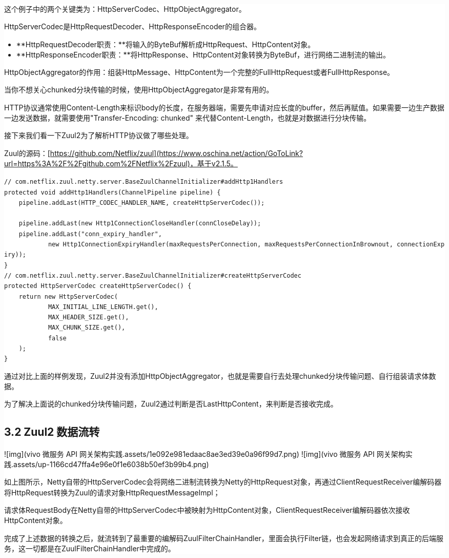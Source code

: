 这个例子中的两个关键类为：HttpServerCodec、HttpObjectAggregator。

HttpServerCodec是HttpRequestDecoder、HttpResponseEncoder的组合器。

- **HttpRequestDecoder职责：**将输入的ByteBuf解析成HttpRequest、HttpContent对象。
- **HttpResponseEncoder职责：**将HttpResponse、HttpContent对象转换为ByteBuf，进行网络二进制流的输出。

HttpObjectAggregator的作用：组装HttpMessage、HttpContent为一个完整的FullHttpRequest或者FullHttpResponse。

当你不想关心chunked分块传输的时候，使用HttpObjectAggregator是非常有用的。

HTTP协议通常使用Content-Length来标识body的长度，在服务器端，需要先申请对应长度的buffer，然后再赋值。如果需要一边生产数据一边发送数据，就需要使用"Transfer-Encoding: chunked" 来代替Content-Length，也就是对数据进行分块传输。

接下来我们看一下Zuul2为了解析HTTP协议做了哪些处理。

Zuul的源码：[https://github.com/Netflix/zuul](https://www.oschina.net/action/GoToLink?url=https%3A%2F%2Fgithub.com%2FNetflix%2Fzuul)，基于v2.1.5。

```
// com.netflix.zuul.netty.server.BaseZuulChannelInitializer#addHttp1Handlers
protected void addHttp1Handlers(ChannelPipeline pipeline) {
    pipeline.addLast(HTTP_CODEC_HANDLER_NAME, createHttpServerCodec());
 
    pipeline.addLast(new Http1ConnectionCloseHandler(connCloseDelay));
    pipeline.addLast("conn_expiry_handler",
            new Http1ConnectionExpiryHandler(maxRequestsPerConnection, maxRequestsPerConnectionInBrownout, connectionExpiry));
}
// com.netflix.zuul.netty.server.BaseZuulChannelInitializer#createHttpServerCodec
protected HttpServerCodec createHttpServerCodec() {
    return new HttpServerCodec(
            MAX_INITIAL_LINE_LENGTH.get(),
            MAX_HEADER_SIZE.get(),
            MAX_CHUNK_SIZE.get(),
            false
    );
}
```

通过对比上面的样例发现，Zuul2并没有添加HttpObjectAggregator，也就是需要自行去处理chunked分块传输问题、自行组装请求体数据。

为了解决上面说的chunked分块传输问题，Zuul2通过判断是否LastHttpContent，来判断是否接收完成。



## 3.2 Zuul2 数据流转

![img](vivo 微服务 API 网关架构实践.assets/1e092e981edaac8ae3ed39e0a96f99d7.png) ![img](vivo 微服务 API 网关架构实践.assets/up-1166cd47ffa4e96e0f1e6038b50ef3b99b4.png)

如上图所示，Netty自带的HttpServerCodec会将网络二进制流转换为Netty的HttpRequest对象，再通过ClientRequestReceiver编解码器将HttpRequest转换为Zuul的请求对象HttpRequestMessageImpl；

请求体RequestBody在Netty自带的HttpServerCodec中被映射为HttpContent对象，ClientRequestReceiver编解码器依次接收HttpContent对象。

完成了上述数据的转换之后，就流转到了最重要的编解码ZuulFilterChainHandler，里面会执行Filter链，也会发起网络请求到真正的后端服务，这一切都是在ZuulFilterChainHandler中完成的。
